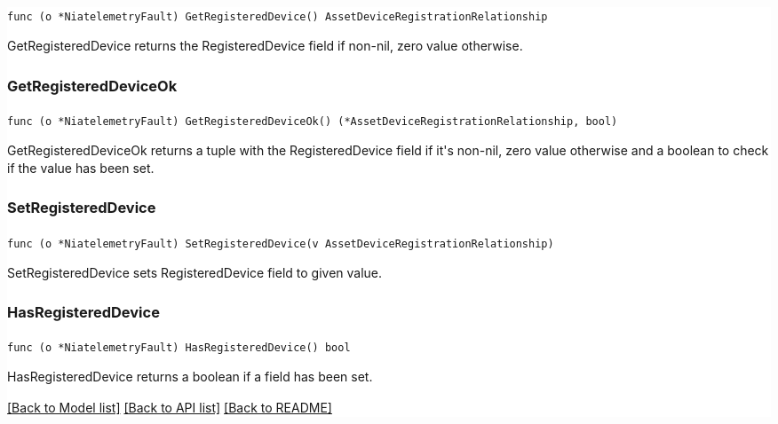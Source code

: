 `func (o *NiatelemetryFault) GetRegisteredDevice() AssetDeviceRegistrationRelationship`

GetRegisteredDevice returns the RegisteredDevice field if non-nil, zero value otherwise.

### GetRegisteredDeviceOk

`func (o *NiatelemetryFault) GetRegisteredDeviceOk() (*AssetDeviceRegistrationRelationship, bool)`

GetRegisteredDeviceOk returns a tuple with the RegisteredDevice field if it's non-nil, zero value otherwise
and a boolean to check if the value has been set.

### SetRegisteredDevice

`func (o *NiatelemetryFault) SetRegisteredDevice(v AssetDeviceRegistrationRelationship)`

SetRegisteredDevice sets RegisteredDevice field to given value.

### HasRegisteredDevice

`func (o *NiatelemetryFault) HasRegisteredDevice() bool`

HasRegisteredDevice returns a boolean if a field has been set.


[[Back to Model list]](../README.md#documentation-for-models) [[Back to API list]](../README.md#documentation-for-api-endpoints) [[Back to README]](../README.md)


